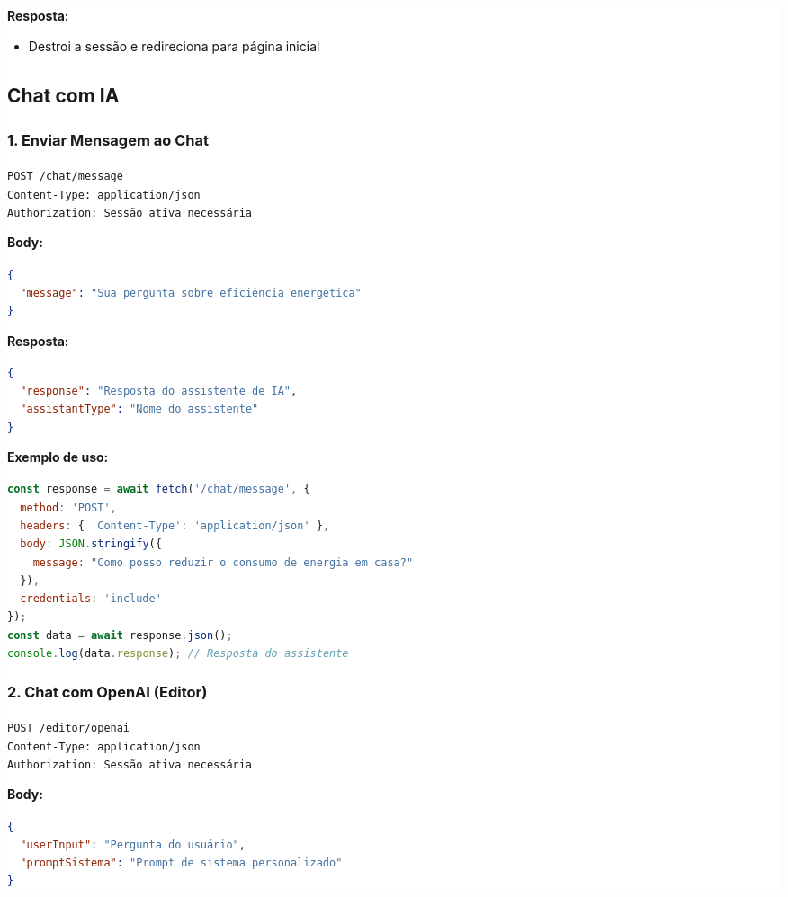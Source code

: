 **Resposta:**
- Destroi a sessão e redireciona para página inicial

## Chat com IA

### 1. Enviar Mensagem ao Chat
```http
POST /chat/message
Content-Type: application/json
Authorization: Sessão ativa necessária
```

**Body:**
```json
{
  "message": "Sua pergunta sobre eficiência energética"
}
```

**Resposta:**
```json
{
  "response": "Resposta do assistente de IA",
  "assistantType": "Nome do assistente"
}
```

**Exemplo de uso:**
```javascript
const response = await fetch('/chat/message', {
  method: 'POST',
  headers: { 'Content-Type': 'application/json' },
  body: JSON.stringify({ 
    message: "Como posso reduzir o consumo de energia em casa?" 
  }),
  credentials: 'include'
});
const data = await response.json();
console.log(data.response); // Resposta do assistente
```

### 2. Chat com OpenAI (Editor)
```http
POST /editor/openai
Content-Type: application/json
Authorization: Sessão ativa necessária
```

**Body:**
```json
{
  "userInput": "Pergunta do usuário",
  "promptSistema": "Prompt de sistema personalizado"
}
```
